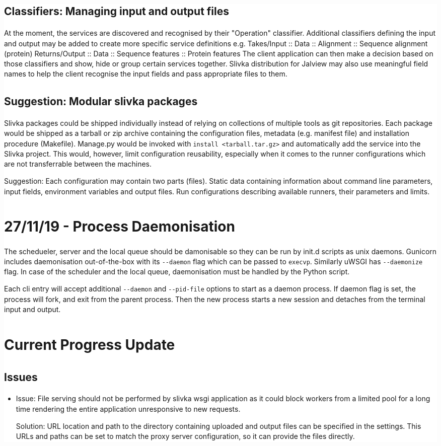 Classifiers: Managing input and output files  
--------------------------------------------
At the moment, the services are discovered and recognised by their 
"Operation" classifier. Additional classifiers defining the input and output
may be added to create more specific service definitions e.g.
Takes/Input :: Data :: Alignment :: Sequence alignment (protein)
Returns/Output :: Data :: Sequence features :: Protein features 
The client application can then make a decision based on those classifiers
and show, hide or group certain services together.
Slivka distribution for Jalview may also use meaningful field names to
help the client recognise the input fields and pass appropriate files to them.

Suggestion: Modular slivka packages
-----------------------------------
Slivka packages could be shipped individually instead of relying on
collections of multiple tools as git repositories. Each package would
be shipped as a tarball or zip archive containing the configuration
files, metadata (e.g. manifest file) and installation procedure (Makefile).
Manage.py would be invoked with `install <tarball.tar.gz>` and automatically
add the service into the Slivka project.
This would, however, limit configuration reusability, especially when it
comes to the runner configurations which are not transferrable between the machines. 

Suggestion: Each configuration may contain two parts (files). Static data
containing information about command line parameters, input fields, environment
variables and output files. Run configurations describing available runners,
their parameters and limits. 


27/11/19 - Process Daemonisation
================================

The schedueler, server and the local queue should be damonisable so they can be run
by init.d scripts as unix daemons. Gunicorn includes daemonisation out-of-the-box
with its `--daemon` flag which can be passed to `execvp`. Similarly uWSGI has
`--daemonize` flag. In case of the scheduler and the local queue, daemonisation
must be handled by the Python script.

Each cli entry will accept additional `--daemon` and `--pid-file` options
to start as a daemon process. If daemon flag is set, the process will fork, and
exit from the parent process. Then the new process starts a new session and
detaches from the terminal input and output.


Current Progress Update
=======================

Issues
------

- Issue: File serving should not be performed by slivka wsgi application
  as it could block workers from a limited pool for a long time
  rendering the entire application unresponsive to new requests.

  Solution: URL location and path to the directory containing 
  uploaded and output files can be specified in the settings.
  This URLs and paths can be set to match the proxy server configuration,
  so it can provide the files directly.
